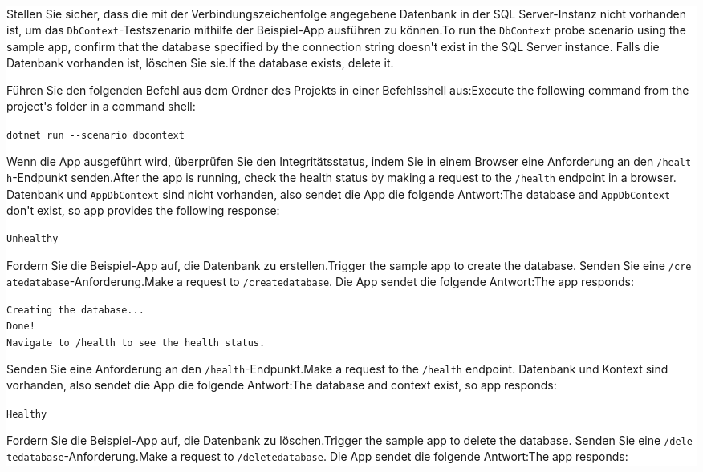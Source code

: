 <span data-ttu-id="6e5e5-247">Stellen Sie sicher, dass die mit der Verbindungszeichenfolge angegebene Datenbank in der SQL Server-Instanz nicht vorhanden ist, um das `DbContext`-Testszenario mithilfe der Beispiel-App ausführen zu können.</span><span class="sxs-lookup"><span data-stu-id="6e5e5-247">To run the `DbContext` probe scenario using the sample app, confirm that the database specified by the connection string doesn't exist in the SQL Server instance.</span></span> <span data-ttu-id="6e5e5-248">Falls die Datenbank vorhanden ist, löschen Sie sie.</span><span class="sxs-lookup"><span data-stu-id="6e5e5-248">If the database exists, delete it.</span></span>

<span data-ttu-id="6e5e5-249">Führen Sie den folgenden Befehl aus dem Ordner des Projekts in einer Befehlsshell aus:</span><span class="sxs-lookup"><span data-stu-id="6e5e5-249">Execute the following command from the project's folder in a command shell:</span></span>

```dotnetcli
dotnet run --scenario dbcontext
```

<span data-ttu-id="6e5e5-250">Wenn die App ausgeführt wird, überprüfen Sie den Integritätsstatus, indem Sie in einem Browser eine Anforderung an den `/health`-Endpunkt senden.</span><span class="sxs-lookup"><span data-stu-id="6e5e5-250">After the app is running, check the health status by making a request to the `/health` endpoint in a browser.</span></span> <span data-ttu-id="6e5e5-251">Datenbank und `AppDbContext` sind nicht vorhanden, also sendet die App die folgende Antwort:</span><span class="sxs-lookup"><span data-stu-id="6e5e5-251">The database and `AppDbContext` don't exist, so app provides the following response:</span></span>

```
Unhealthy
```

<span data-ttu-id="6e5e5-252">Fordern Sie die Beispiel-App auf, die Datenbank zu erstellen.</span><span class="sxs-lookup"><span data-stu-id="6e5e5-252">Trigger the sample app to create the database.</span></span> <span data-ttu-id="6e5e5-253">Senden Sie eine `/createdatabase`-Anforderung.</span><span class="sxs-lookup"><span data-stu-id="6e5e5-253">Make a request to `/createdatabase`.</span></span> <span data-ttu-id="6e5e5-254">Die App sendet die folgende Antwort:</span><span class="sxs-lookup"><span data-stu-id="6e5e5-254">The app responds:</span></span>

```
Creating the database...
Done!
Navigate to /health to see the health status.
```

<span data-ttu-id="6e5e5-255">Senden Sie eine Anforderung an den `/health`-Endpunkt.</span><span class="sxs-lookup"><span data-stu-id="6e5e5-255">Make a request to the `/health` endpoint.</span></span> <span data-ttu-id="6e5e5-256">Datenbank und Kontext sind vorhanden, also sendet die App die folgende Antwort:</span><span class="sxs-lookup"><span data-stu-id="6e5e5-256">The database and context exist, so app responds:</span></span>

```
Healthy
```

<span data-ttu-id="6e5e5-257">Fordern Sie die Beispiel-App auf, die Datenbank zu löschen.</span><span class="sxs-lookup"><span data-stu-id="6e5e5-257">Trigger the sample app to delete the database.</span></span> <span data-ttu-id="6e5e5-258">Senden Sie eine `/deletedatabase`-Anforderung.</span><span class="sxs-lookup"><span data-stu-id="6e5e5-258">Make a request to `/deletedatabase`.</span></span> <span data-ttu-id="6e5e5-259">Die App sendet die folgende Antwort:</span><span class="sxs-lookup"><span data-stu-id="6e5e5-259">The app responds:</span></span>
